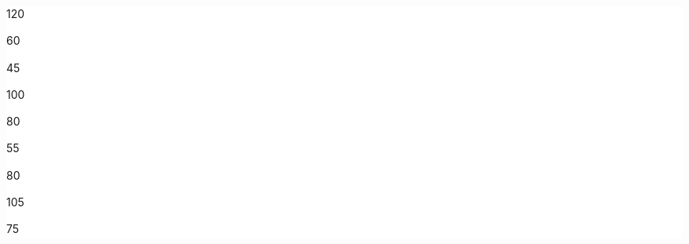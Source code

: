 <tr>

<td style align="right" valign="top" charoff="50">

120

</td>

<td style align="right" valign="top" charoff="50">

60

</td>

<td style align="right" valign="top" charoff="50">

45

</td>

</tr>

<tr>

<td style align="right" valign="top" charoff="50">

100

</td>

<td style align="right" valign="top" charoff="50">

80

</td>

<td style align="right" valign="top" charoff="50">

55

</td>

</tr>

<tr>

<td style align="right" valign="top" charoff="50">

80

</td>

<td style align="right" valign="top" charoff="50">

105

</td>

<td style align="right" valign="top" charoff="50">

75

</td>

</tr>
